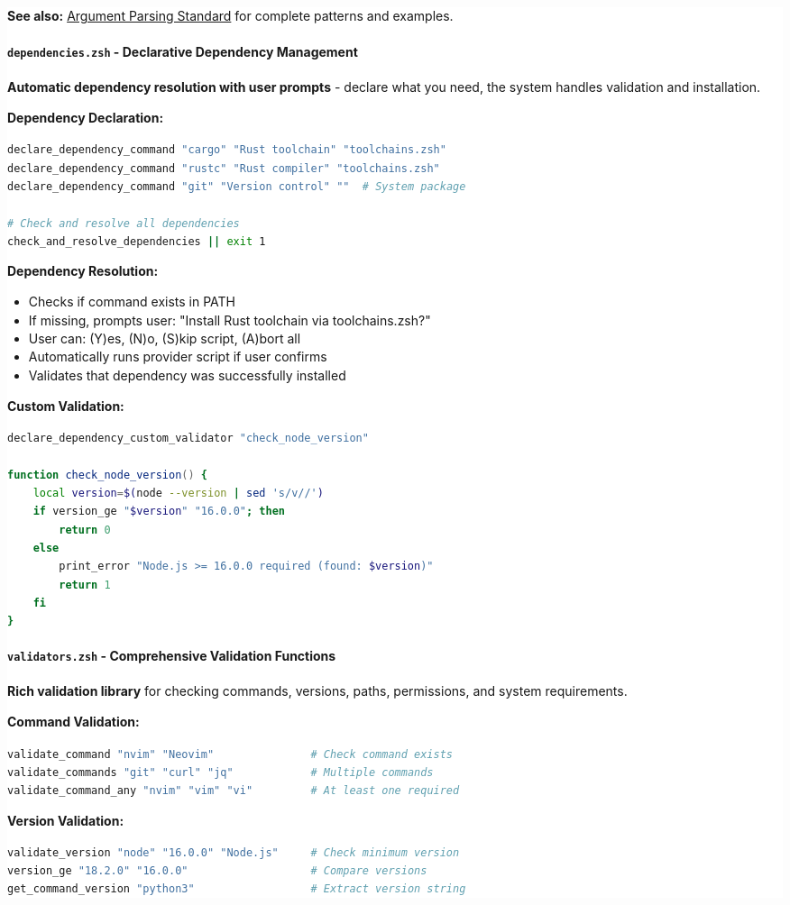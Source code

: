 **See also:** [Argument Parsing Standard](#argument-parsing-standard) for complete patterns and examples.

#### `dependencies.zsh` - Declarative Dependency Management

**Automatic dependency resolution with user prompts** - declare what you need, the system handles validation and installation.

**Dependency Declaration:**
```zsh
declare_dependency_command "cargo" "Rust toolchain" "toolchains.zsh"
declare_dependency_command "rustc" "Rust compiler" "toolchains.zsh"
declare_dependency_command "git" "Version control" ""  # System package

# Check and resolve all dependencies
check_and_resolve_dependencies || exit 1
```

**Dependency Resolution:**
- Checks if command exists in PATH
- If missing, prompts user: "Install Rust toolchain via toolchains.zsh?"
- User can: (Y)es, (N)o, (S)kip script, (A)bort all
- Automatically runs provider script if user confirms
- Validates that dependency was successfully installed

**Custom Validation:**
```zsh
declare_dependency_custom_validator "check_node_version"

function check_node_version() {
    local version=$(node --version | sed 's/v//')
    if version_ge "$version" "16.0.0"; then
        return 0
    else
        print_error "Node.js >= 16.0.0 required (found: $version)"
        return 1
    fi
}
```

#### `validators.zsh` - Comprehensive Validation Functions

**Rich validation library** for checking commands, versions, paths, permissions, and system requirements.

**Command Validation:**
```zsh
validate_command "nvim" "Neovim"               # Check command exists
validate_commands "git" "curl" "jq"            # Multiple commands
validate_command_any "nvim" "vim" "vi"         # At least one required
```

**Version Validation:**
```zsh
validate_version "node" "16.0.0" "Node.js"     # Check minimum version
version_ge "18.2.0" "16.0.0"                   # Compare versions
get_command_version "python3"                  # Extract version string
```
